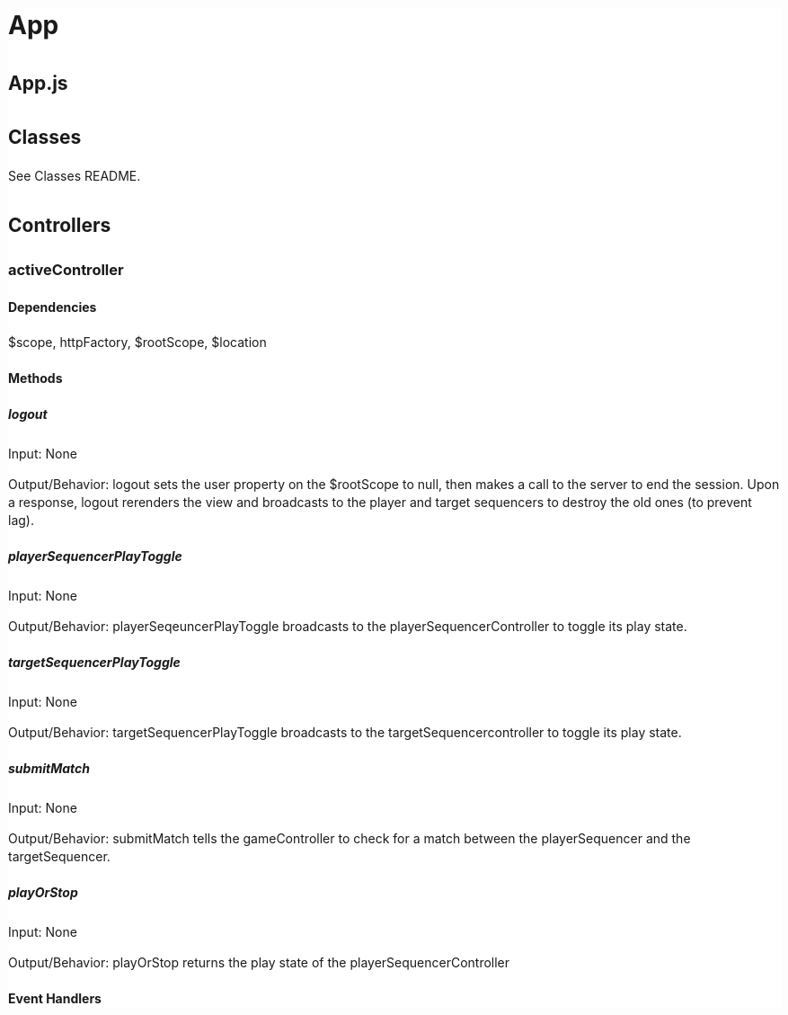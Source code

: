 App
===

App.js
------

Classes
-------

See Classes README.

Controllers
-----------

### activeController

#### Dependencies

$scope, httpFactory, $rootScope, $location

#### Methods

##### logout

Input: None

Output/Behavior: logout sets the user property on the $rootScope to null, then makes a call to the server to end the session. Upon a response, logout rerenders the view and broadcasts to the player and target sequencers to destroy the old ones (to prevent lag).

##### playerSequencerPlayToggle

Input: None

Output/Behavior: playerSeqeuncerPlayToggle broadcasts to the playerSequencerController to toggle its play state.

##### targetSequencerPlayToggle

Input: None

Output/Behavior: targetSequencerPlayToggle broadcasts to the targetSequencercontroller to toggle its play state.

##### submitMatch

Input: None

Output/Behavior: submitMatch tells the gameController to check for a match between the playerSequencer and the targetSequencer.

##### playOrStop

Input: None

Output/Behavior: playOrStop returns the play state of the playerSequencerController

#### Event Handlers
